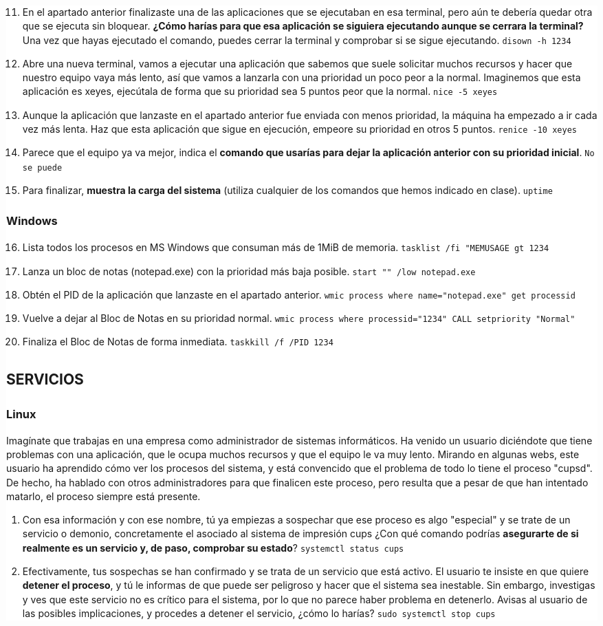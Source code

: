 11. En el apartado anterior finalizaste una de las aplicaciones que se ejecutaban en esa terminal, pero aún te debería quedar otra que se ejecuta sin bloquear. **¿Cómo harías para que esa aplicación se siguiera ejecutando aunque se cerrara la terminal?** Una vez que hayas ejecutado el comando, puedes cerrar la terminal y comprobar si se sigue ejecutando. `disown -h 1234`

12. Abre una nueva terminal, vamos a ejecutar una aplicación que sabemos que suele solicitar muchos recursos y hacer que nuestro equipo vaya más lento, así que vamos a lanzarla con una prioridad un poco peor a la normal. Imaginemos que esta aplicación es xeyes, ejecútala de forma que su prioridad sea 5 puntos peor que la normal. `nice -5 xeyes`

13. Aunque la aplicación que lanzaste en el apartado anterior fue enviada con menos prioridad, la máquina ha empezado a ir cada vez más lenta. Haz que esta aplicación que sigue en ejecución, empeore su prioridad en otros 5 puntos. `renice -10 xeyes`

14. Parece que el equipo ya va mejor, indica el **comando que usarías para dejar la aplicación anterior con su prioridad inicial**. `No se puede`

15. Para finalizar, **muestra la carga del sistema** (utiliza cualquier de los comandos que hemos indicado en clase). `uptime`

### Windows
16. Lista todos los procesos en MS Windows que consuman más de 1MiB de memoria. `tasklist /fi "MEMUSAGE gt 1234`

17. Lanza un bloc de notas (notepad.exe) con la prioridad más baja posible. `start "" /low notepad.exe`

18. Obtén el PID de la aplicación que lanzaste en el apartado anterior. `wmic process where name="notepad.exe" get processid`

19. Vuelve a dejar al Bloc de Notas en su prioridad normal. `wmic process where processid="1234" CALL setpriority "Normal"`

20. Finaliza el Bloc de Notas de forma inmediata. `taskkill /f /PID 1234`


## SERVICIOS
### Linux
Imagínate que trabajas en una empresa como administrador de sistemas informáticos. Ha venido un usuario diciéndote que tiene problemas con una aplicación, que le ocupa muchos recursos y que el equipo le va muy lento.
Mirando en algunas webs, este usuario ha aprendido cómo ver los procesos del sistema, y está convencido que el problema de todo lo tiene el proceso "cupsd". De hecho, ha hablado con otros administradores para que finalicen este proceso, pero resulta que a pesar de que han intentado matarlo, el proceso siempre está presente.

1. Con esa información y con ese nombre, tú ya empiezas a sospechar que ese proceso es algo "especial" y se trate de un servicio o demonio, concretamente el asociado al sistema de impresión cups ¿Con qué comando podrías **asegurarte de si realmente es un servicio y, de paso, comprobar su estado**? `systemctl status cups`

2. Efectivamente, tus sospechas se han confirmado y se trata de un servicio que está activo. El usuario te insiste en que quiere **detener el proceso**, y tú le informas de que puede ser peligroso y hacer que el sistema sea inestable. Sin embargo, investigas y ves que este servicio no es crítico para el sistema, por lo que no parece haber problema en detenerlo. Avisas al usuario de las posibles implicaciones, y procedes a detener el servicio, ¿cómo lo harías? `sudo systemctl stop cups`
